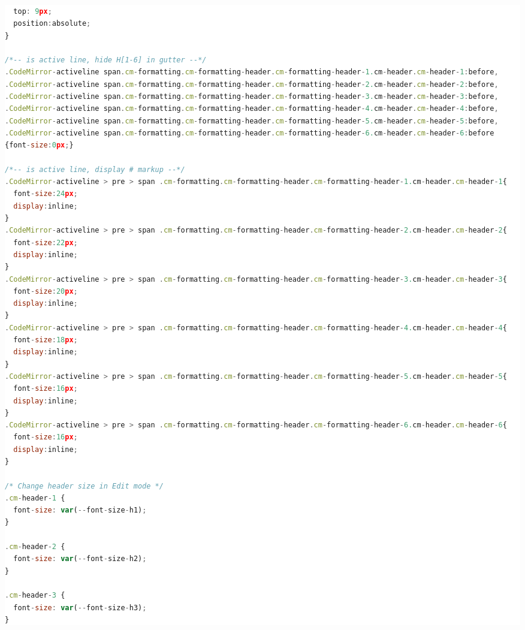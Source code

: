 ```javascript
  top: 9px;
  position:absolute;
}

/*-- is active line, hide H[1-6] in gutter --*/
.CodeMirror-activeline span.cm-formatting.cm-formatting-header.cm-formatting-header-1.cm-header.cm-header-1:before,
.CodeMirror-activeline span.cm-formatting.cm-formatting-header.cm-formatting-header-2.cm-header.cm-header-2:before,
.CodeMirror-activeline span.cm-formatting.cm-formatting-header.cm-formatting-header-3.cm-header.cm-header-3:before,
.CodeMirror-activeline span.cm-formatting.cm-formatting-header.cm-formatting-header-4.cm-header.cm-header-4:before,
.CodeMirror-activeline span.cm-formatting.cm-formatting-header.cm-formatting-header-5.cm-header.cm-header-5:before,
.CodeMirror-activeline span.cm-formatting.cm-formatting-header.cm-formatting-header-6.cm-header.cm-header-6:before
{font-size:0px;}

/*-- is active line, display # markup --*/
.CodeMirror-activeline > pre > span .cm-formatting.cm-formatting-header.cm-formatting-header-1.cm-header.cm-header-1{
  font-size:24px;
  display:inline;
}
.CodeMirror-activeline > pre > span .cm-formatting.cm-formatting-header.cm-formatting-header-2.cm-header.cm-header-2{
  font-size:22px;
  display:inline;
}
.CodeMirror-activeline > pre > span .cm-formatting.cm-formatting-header.cm-formatting-header-3.cm-header.cm-header-3{
  font-size:20px;
  display:inline;
}
.CodeMirror-activeline > pre > span .cm-formatting.cm-formatting-header.cm-formatting-header-4.cm-header.cm-header-4{
  font-size:18px;
  display:inline;
}
.CodeMirror-activeline > pre > span .cm-formatting.cm-formatting-header.cm-formatting-header-5.cm-header.cm-header-5{
  font-size:16px;
  display:inline;
}
.CodeMirror-activeline > pre > span .cm-formatting.cm-formatting-header.cm-formatting-header-6.cm-header.cm-header-6{
  font-size:16px;
  display:inline;
}

/* Change header size in Edit mode */
.cm-header-1 {
  font-size: var(--font-size-h1);
}

.cm-header-2 {
  font-size: var(--font-size-h2);
}

.cm-header-3 {
  font-size: var(--font-size-h3);
}
```